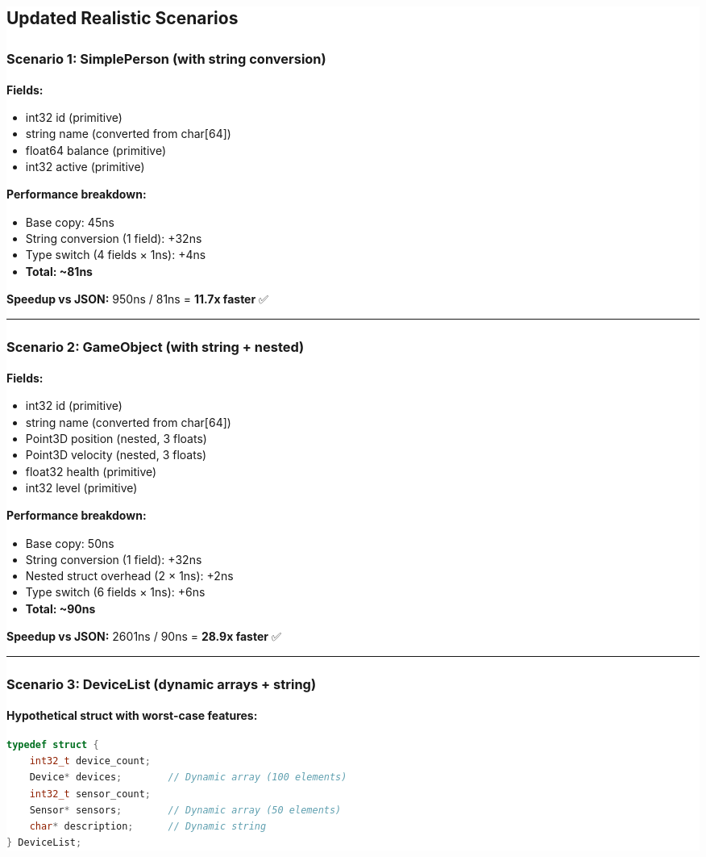 
## Updated Realistic Scenarios

### Scenario 1: SimplePerson (with string conversion)

**Fields:**
- int32 id (primitive)
- string name (converted from char[64])
- float64 balance (primitive)
- int32 active (primitive)

**Performance breakdown:**
- Base copy: 45ns
- String conversion (1 field): +32ns
- Type switch (4 fields × 1ns): +4ns
- **Total: ~81ns**

**Speedup vs JSON:** 950ns / 81ns = **11.7x faster** ✅

---

### Scenario 2: GameObject (with string + nested)

**Fields:**
- int32 id (primitive)
- string name (converted from char[64])
- Point3D position (nested, 3 floats)
- Point3D velocity (nested, 3 floats)
- float32 health (primitive)
- int32 level (primitive)

**Performance breakdown:**
- Base copy: 50ns
- String conversion (1 field): +32ns
- Nested struct overhead (2 × 1ns): +2ns
- Type switch (6 fields × 1ns): +6ns
- **Total: ~90ns**

**Speedup vs JSON:** 2601ns / 90ns = **28.9x faster** ✅

---

### Scenario 3: DeviceList (dynamic arrays + string)

**Hypothetical struct with worst-case features:**
```c
typedef struct {
    int32_t device_count;
    Device* devices;        // Dynamic array (100 elements)
    int32_t sensor_count;
    Sensor* sensors;        // Dynamic array (50 elements)
    char* description;      // Dynamic string
} DeviceList;
```
